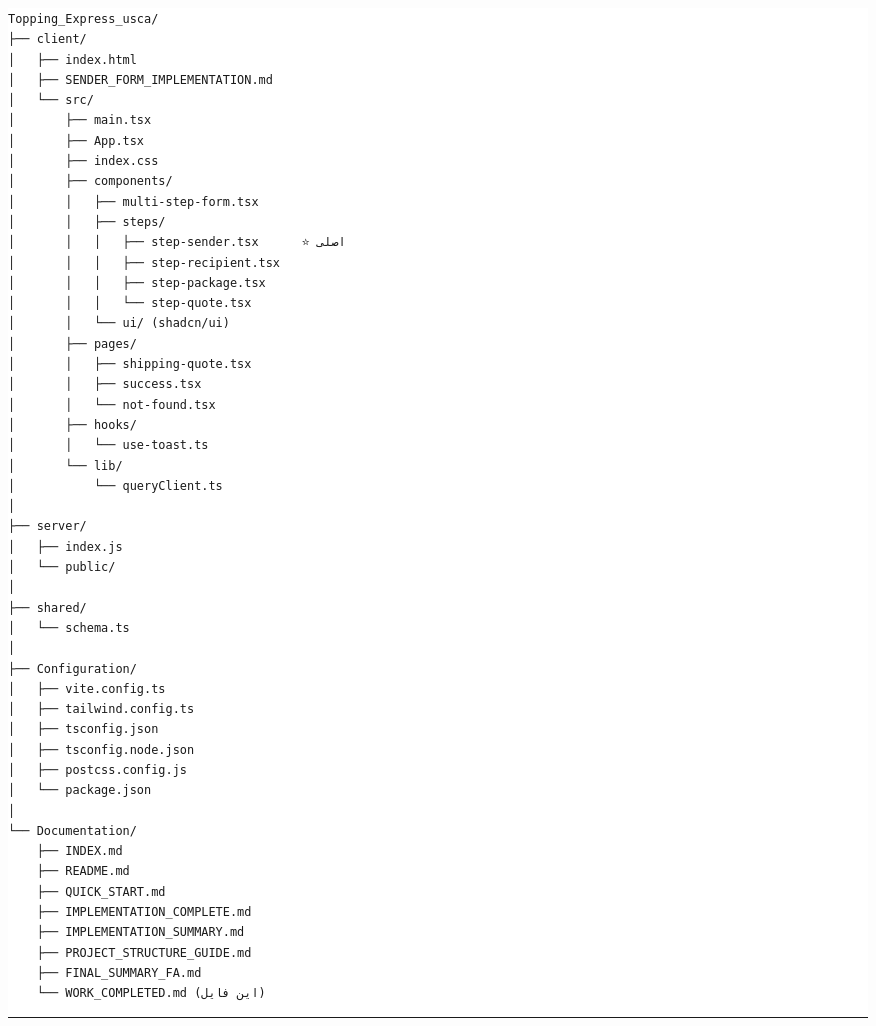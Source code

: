 ```
Topping_Express_usca/
├── client/
│   ├── index.html
│   ├── SENDER_FORM_IMPLEMENTATION.md
│   └── src/
│       ├── main.tsx
│       ├── App.tsx
│       ├── index.css
│       ├── components/
│       │   ├── multi-step-form.tsx
│       │   ├── steps/
│       │   │   ├── step-sender.tsx      ⭐ اصلی
│       │   │   ├── step-recipient.tsx
│       │   │   ├── step-package.tsx
│       │   │   └── step-quote.tsx
│       │   └── ui/ (shadcn/ui)
│       ├── pages/
│       │   ├── shipping-quote.tsx
│       │   ├── success.tsx
│       │   └── not-found.tsx
│       ├── hooks/
│       │   └── use-toast.ts
│       └── lib/
│           └── queryClient.ts
│
├── server/
│   ├── index.js
│   └── public/
│
├── shared/
│   └── schema.ts
│
├── Configuration/
│   ├── vite.config.ts
│   ├── tailwind.config.ts
│   ├── tsconfig.json
│   ├── tsconfig.node.json
│   ├── postcss.config.js
│   └── package.json
│
└── Documentation/
    ├── INDEX.md
    ├── README.md
    ├── QUICK_START.md
    ├── IMPLEMENTATION_COMPLETE.md
    ├── IMPLEMENTATION_SUMMARY.md
    ├── PROJECT_STRUCTURE_GUIDE.md
    ├── FINAL_SUMMARY_FA.md
    └── WORK_COMPLETED.md (این فایل)
```

---